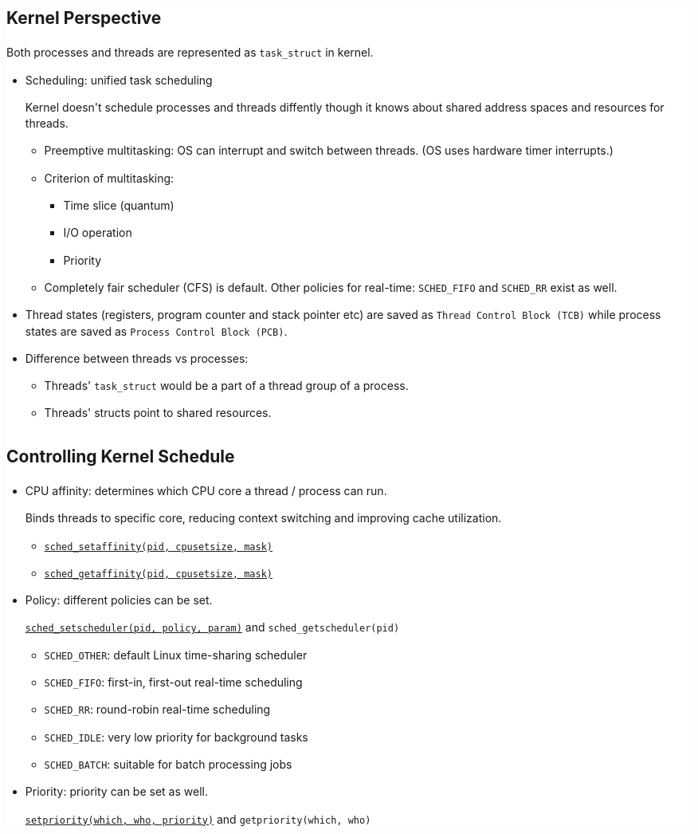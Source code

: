 ## Kernel Perspective

Both processes and threads are represented as `task_struct` in kernel.

* Scheduling: unified task scheduling
    
    Kernel doesn't schedule processes and threads diffently though it knows about shared address spaces and resources for threads.

    * Preemptive multitasking: OS can interrupt and switch between threads. (OS uses hardware timer interrupts.)

    * Criterion of multitasking:
        
        * Time slice (quantum)

        * I/O operation

        * Priority

    * Completely fair scheduler (CFS) is default. Other policies for real-time: `SCHED_FIFO` and `SCHED_RR` exist as well.

* Thread states (registers, program counter and stack pointer etc) are saved as `Thread Control Block (TCB)` while process states are saved as `Process Control Block (PCB)`.

* Difference between threads vs processes:

    * Threads' `task_struct` would be a part of a thread group of a process.

    * Threads' structs point to shared resources.

## Controlling Kernel Schedule

* CPU affinity: determines which CPU core a thread / process can run.

    Binds threads to specific core, reducing context switching and improving cache utilization.

    * [`sched_setaffinity(pid, cpusetsize, mask)`](https://man7.org/linux/man-pages/man2/sched_setaffinity.2.html)

    * [`sched_getaffinity(pid, cpusetsize, mask)`](https://linux.die.net/man/2/sched_getaffinity)

* Policy: different policies can be set.

    [`sched_setscheduler(pid, policy, param)`](https://man7.org/linux/man-pages/man2/sched_setscheduler.2.html) and `sched_getscheduler(pid)`

    * `SCHED_OTHER`: default Linux time-sharing scheduler

    * `SCHED_FIFO`: first-in, first-out real-time scheduling

    * `SCHED_RR`: round-robin real-time scheduling

    * `SCHED_IDLE`: very low priority for background tasks

    * `SCHED_BATCH`: suitable for batch processing jobs

* Priority: priority can be set as well.

    [`setpriority(which, who, priority)`](https://linux.die.net/man/2/setpriority) and `getpriority(which, who)`
